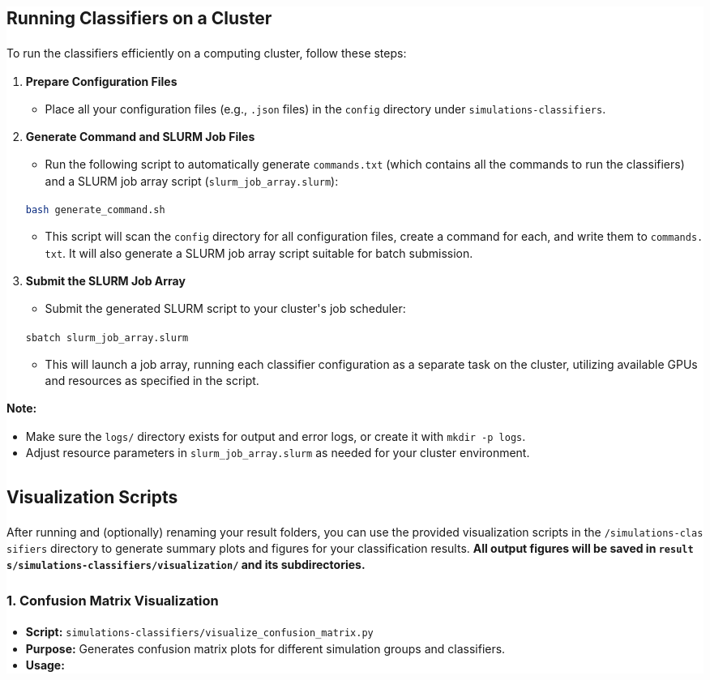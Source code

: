 ## Running Classifiers on a Cluster

To run the classifiers efficiently on a computing cluster, follow these steps:

1. **Prepare Configuration Files**
   - Place all your configuration files (e.g., `.json` files) in the `config` directory under `simulations-classifiers`.

2. **Generate Command and SLURM Job Files**
   - Run the following script to automatically generate `commands.txt` (which contains all the commands to run the classifiers) and a SLURM job array script (`slurm_job_array.slurm`):
   ```bash
   bash generate_command.sh
   ```
   - This script will scan the `config` directory for all configuration files, create a command for each, and write them to `commands.txt`. It will also generate a SLURM job array script suitable for batch submission.

3. **Submit the SLURM Job Array**
   - Submit the generated SLURM script to your cluster's job scheduler:
   ```bash
   sbatch slurm_job_array.slurm
   ```
   - This will launch a job array, running each classifier configuration as a separate task on the cluster, utilizing available GPUs and resources as specified in the script.

**Note:**
- Make sure the `logs/` directory exists for output and error logs, or create it with `mkdir -p logs`.
- Adjust resource parameters in `slurm_job_array.slurm` as needed for your cluster environment.



























## Visualization Scripts

After running and (optionally) renaming your result folders, you can use the provided visualization scripts in the `/simulations-classifiers` directory to generate summary plots and figures for your classification results. **All output figures will be saved in `results/simulations-classifiers/visualization/` and its subdirectories.**

### 1. Confusion Matrix Visualization
- **Script:** `simulations-classifiers/visualize_confusion_matrix.py`
- **Purpose:** Generates confusion matrix plots for different simulation groups and classifiers.
- **Usage:**
